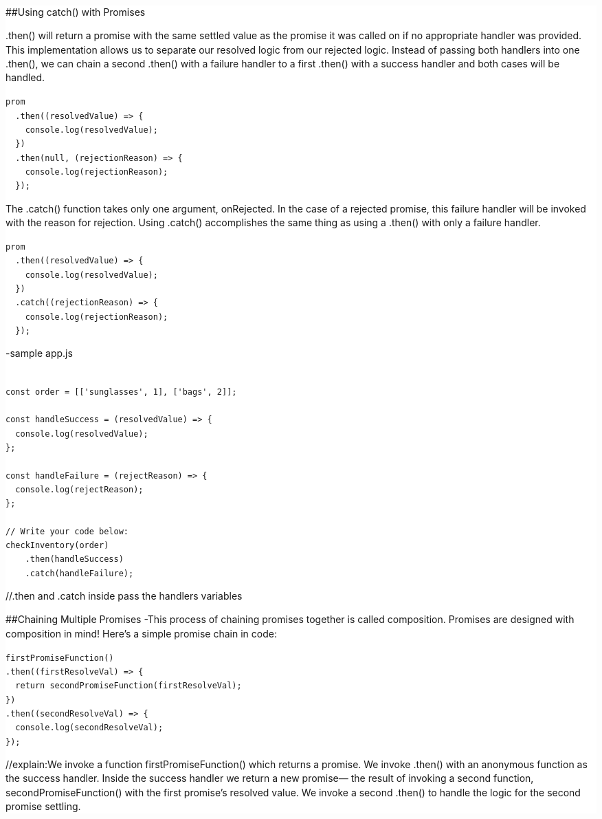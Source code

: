 ##Using catch() with Promises

.then() will return a promise with the same settled value as the promise it was called on if no appropriate handler was provided. This implementation allows us to separate our resolved logic from our rejected logic. Instead of passing both handlers into one .then(), we can chain a second .then() with a failure handler to a first .then() with a success handler and both cases will be handled.
```
prom
  .then((resolvedValue) => {
    console.log(resolvedValue);
  })
  .then(null, (rejectionReason) => {
    console.log(rejectionReason);
  });
```
The .catch() function takes only one argument, onRejected. In the case of a rejected promise, this failure handler will be invoked with the reason for rejection. Using .catch() accomplishes the same thing as using a .then() with only a failure handler.

```
prom
  .then((resolvedValue) => {
    console.log(resolvedValue);
  })
  .catch((rejectionReason) => {
    console.log(rejectionReason);
  });
```
-sample app.js
```const {checkInventory} = require('./library.js');

const order = [['sunglasses', 1], ['bags', 2]];

const handleSuccess = (resolvedValue) => {
  console.log(resolvedValue);
};

const handleFailure = (rejectReason) => {
  console.log(rejectReason);
};

// Write your code below:
checkInventory(order)
	.then(handleSuccess)
	.catch(handleFailure);

```
//.then and .catch inside pass the handlers variables

##Chaining Multiple Promises
-This process of chaining promises together is called composition. Promises are designed with composition in mind! Here’s a simple promise chain in code:
```
firstPromiseFunction()
.then((firstResolveVal) => {
  return secondPromiseFunction(firstResolveVal);
})
.then((secondResolveVal) => {
  console.log(secondResolveVal);
});
```
//explain:We invoke a function firstPromiseFunction() which returns a promise.
We invoke .then() with an anonymous function as the success handler.
Inside the success handler we return a new promise— the result of invoking a second function, secondPromiseFunction() with the first promise’s resolved value.
We invoke a second .then() to handle the logic for the second promise settling.